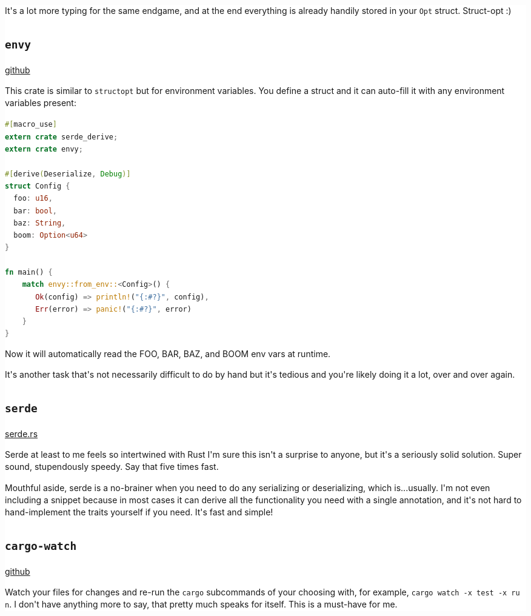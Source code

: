 It's a lot more typing for the same endgame, and at the end everything is already handily stored in your `Opt` struct. Struct-opt :)

## `envy`

[github](https://github.com/softprops/envy)

This crate is similar to `structopt` but for environment variables. You define a struct and it can auto-fill it with any environment variables present:

```rust
#[macro_use]
extern crate serde_derive;
extern crate envy;

#[derive(Deserialize, Debug)]
struct Config {
  foo: u16,
  bar: bool,
  baz: String,
  boom: Option<u64>
}

fn main() {
    match envy::from_env::<Config>() {
       Ok(config) => println!("{:#?}", config),
       Err(error) => panic!("{:#?}", error)
    }
}
```

Now it will automatically read the FOO, BAR, BAZ, and BOOM env vars at runtime.

It's another task that's not necessarily difficult to do by hand but it's tedious and you're likely doing it a lot, over and over again.

## `serde`

[serde.rs](https://serde.rs)

Serde at least to me feels so intertwined with Rust I'm sure this isn't a surprise to anyone, but it's a seriously solid solution. Super sound, stupendously speedy. Say that five times fast.

Mouthful aside, serde is a no-brainer when you need to do any serializing or deserializing, which is...usually. I'm not even including a snippet because in most cases it can derive all the functionality you need with a single annotation, and it's not hard to hand-implement the traits yourself if you need. It's fast and simple!

## `cargo-watch`

[github](https://github.com/passcod/cargo-watch)

Watch your files for changes and re-run the `cargo` subcommands of your choosing with, for example, `cargo watch -x test -x run`. I don't have anything more to say, that pretty much speaks for itself. This is a must-have for me.
